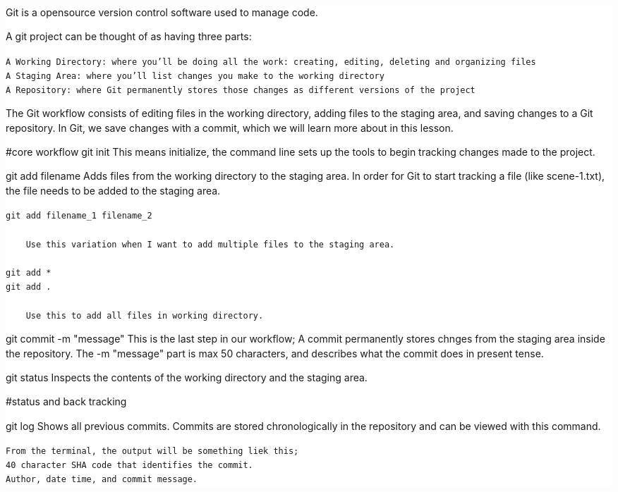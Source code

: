 Git is a opensource version control software used to manage code.


A git project can be thought of as having three parts:

    A Working Directory: where you’ll be doing all the work: creating, editing, deleting and organizing files
    A Staging Area: where you’ll list changes you make to the working directory
    A Repository: where Git permanently stores those changes as different versions of the project


The Git workflow consists of editing files in the working directory, adding files to the staging area, and saving changes to a Git repository.
In Git, we save changes with a commit, which we will learn more about in this lesson.





#core workflow
git init
    This means initialize, the command line sets up the tools to begin tracking changes made to the project.


git add filename
    Adds files from the working directory to the staging area.
    In order for Git to start tracking a file (like scene-1.txt), the file needs to be added to the staging area.


    git add filename_1 filename_2

        Use this variation when I want to add multiple files to the staging area.

    git add *
    git add .

        Use this to add all files in working directory.



git commit -m "message"
    This is the last step in our workflow;
    A commit permanently stores chnges from the staging area inside the repository.
    The -m "message" part is max 50 characters, and describes what the commit does in present tense.



git status
    Inspects the contents of the working directory and the staging area.



#status and back tracking


git log
    Shows all previous commits.
    Commits are stored chronologically in the repository and can be viewed with this command.

    From the terminal, the output will be something liek this;
    40 character SHA code that identifies the commit.
    Author, date time, and commit message.
